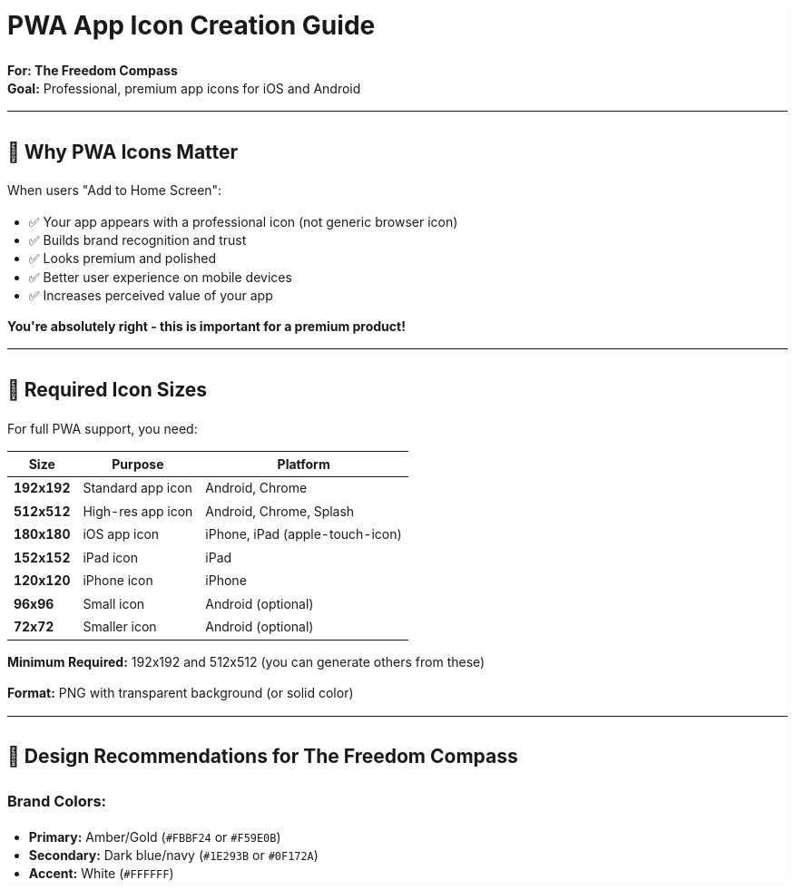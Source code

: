 # PWA App Icon Creation Guide
**For: The Freedom Compass**  
**Goal:** Professional, premium app icons for iOS and Android

---

## 🎯 Why PWA Icons Matter

When users "Add to Home Screen":
- ✅ Your app appears with a professional icon (not generic browser icon)
- ✅ Builds brand recognition and trust
- ✅ Looks premium and polished
- ✅ Better user experience on mobile devices
- ✅ Increases perceived value of your app

**You're absolutely right - this is important for a premium product!**

---

## 📐 Required Icon Sizes

For full PWA support, you need:

| Size | Purpose | Platform |
|------|---------|----------|
| **192x192** | Standard app icon | Android, Chrome |
| **512x512** | High-res app icon | Android, Chrome, Splash |
| **180x180** | iOS app icon | iPhone, iPad (apple-touch-icon) |
| **152x152** | iPad icon | iPad |
| **120x120** | iPhone icon | iPhone |
| **96x96** | Small icon | Android (optional) |
| **72x72** | Smaller icon | Android (optional) |

**Minimum Required:** 192x192 and 512x512 (you can generate others from these)

**Format:** PNG with transparent background (or solid color)

---

## 🎨 Design Recommendations for The Freedom Compass

### Brand Colors:
- **Primary:** Amber/Gold (`#FBBF24` or `#F59E0B`)
- **Secondary:** Dark blue/navy (`#1E293B` or `#0F172A`)
- **Accent:** White (`#FFFFFF`)
